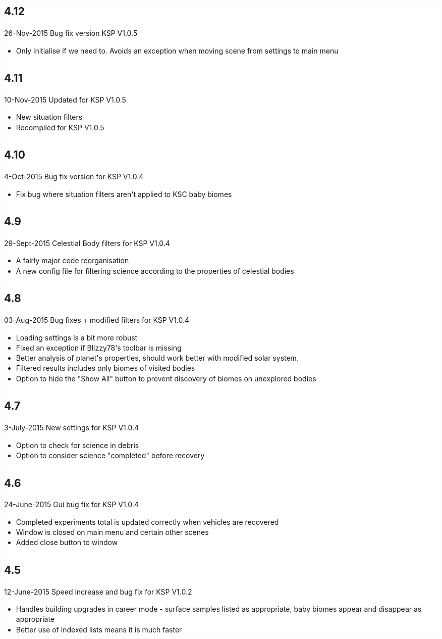 
4.12
---
26-Nov-2015 Bug fix version KSP V1.0.5
* Only initialise if we need to.  Avoids an exception when moving scene from settings to main menu


4.11
---
10-Nov-2015 Updated for KSP V1.0.5
* New situation filters
* Recompiled for KSP V1.0.5


4.10
---
4-Oct-2015 Bug fix version for KSP V1.0.4
* Fix bug where situation filters aren't applied to KSC baby biomes


4.9
---
29-Sept-2015 Celestial Body filters for KSP V1.0.4
* A fairly major code reorganisation
* A new config file for filtering science according to the properties of celestial bodies


4.8
---
03-Aug-2015 Bug fixes + modified filters for KSP V1.0.4
* Loading settings is a bit more robust
* Fixed an exception if Blizzy78's toolbar is missing
* Better analysis of planet's properties, should work better with modified solar system.
* Filtered results includes only biomes of visited bodies
* Option to hide the "Show All" button to prevent discovery of biomes on unexplored bodies


4.7
---
3-July-2015 New settings for KSP V1.0.4
* Option to check for science in debris
* Option to consider science "completed" before recovery


4.6
---
24-June-2015 Gui bug fix for KSP V1.0.4
* Completed experiments total is updated correctly when vehicles are recovered
* Window is closed on main menu and certain other scenes
* Added close button to window


4.5
---
12-June-2015 Speed increase and bug fix for KSP V1.0.2
* Handles building upgrades in career mode - surface samples listed as appropriate, baby biomes appear and disappear as appropriate
* Better use of indexed lists means it is much faster 
